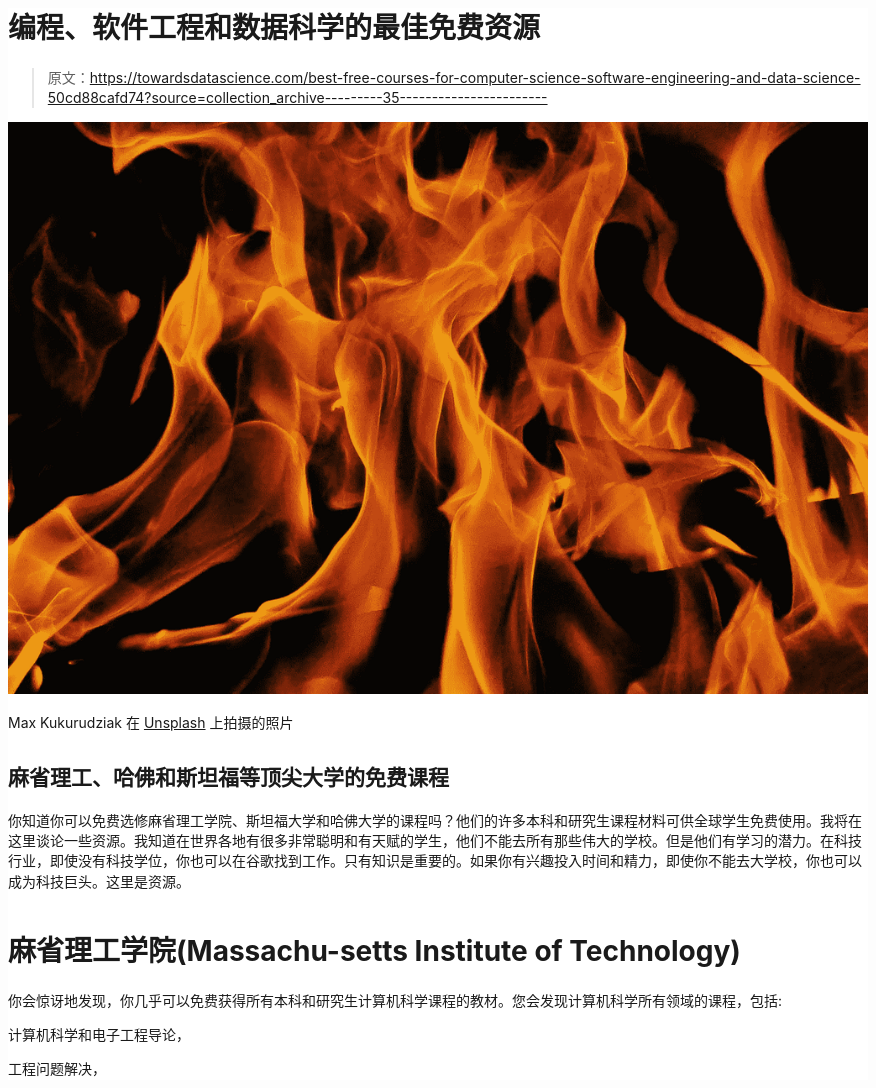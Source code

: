 # 编程、软件工程和数据科学的最佳免费资源

> 原文：<https://towardsdatascience.com/best-free-courses-for-computer-science-software-engineering-and-data-science-50cd88cafd74?source=collection_archive---------35----------------------->

![](img/4d6465350bdd9142fe34415d5898d9c9.png)

Max Kukurudziak 在 [Unsplash](https://unsplash.com?utm_source=medium&utm_medium=referral) 上拍摄的照片

## 麻省理工、哈佛和斯坦福等顶尖大学的免费课程

你知道你可以免费选修麻省理工学院、斯坦福大学和哈佛大学的课程吗？他们的许多本科和研究生课程材料可供全球学生免费使用。我将在这里谈论一些资源。我知道在世界各地有很多非常聪明和有天赋的学生，他们不能去所有那些伟大的学校。但是他们有学习的潜力。在科技行业，即使没有科技学位，你也可以在谷歌找到工作。只有知识是重要的。如果你有兴趣投入时间和精力，即使你不能去大学校，你也可以成为科技巨头。这里是资源。

# 麻省理工学院(Massachu-setts Institute of Technology)

你会惊讶地发现，你几乎可以免费获得所有本科和研究生计算机科学课程的教材。您会发现计算机科学所有领域的课程，包括:

计算机科学和电子工程导论，

工程问题解决，
